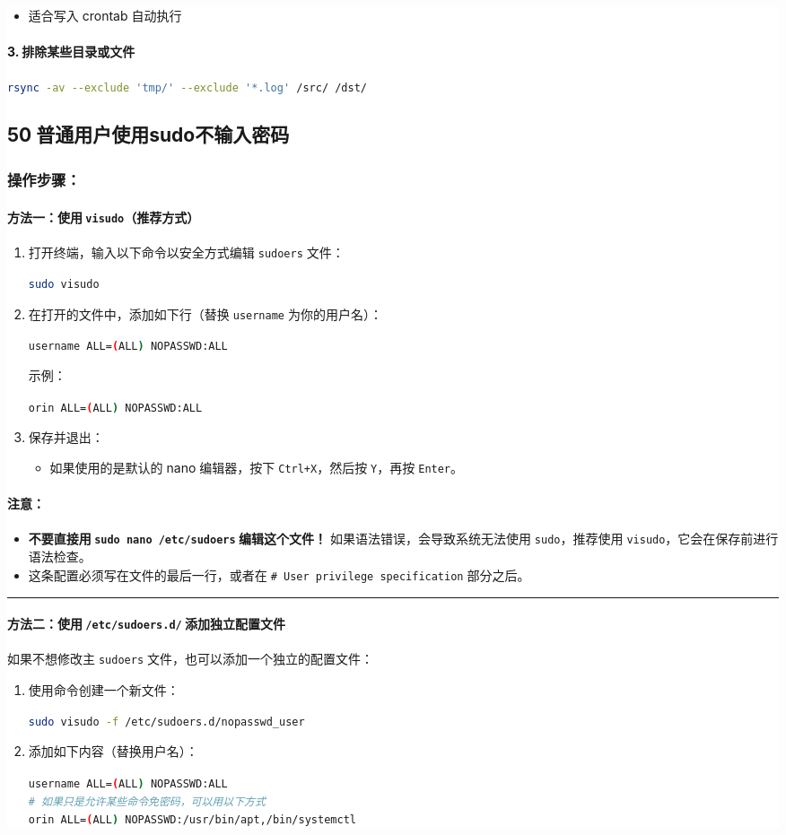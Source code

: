 * 适合写入 crontab 自动执行

#### 3. 排除某些目录或文件

```bash
rsync -av --exclude 'tmp/' --exclude '*.log' /src/ /dst/
```
## 50 普通用户使用sudo不输入密码

### 操作步骤：

#### 方法一：使用 `visudo`（推荐方式）

1. 打开终端，输入以下命令以安全方式编辑 `sudoers` 文件：

   ```bash
   sudo visudo
   ```

2. 在打开的文件中，添加如下行（替换 `username` 为你的用户名）：

   ```bash
   username ALL=(ALL) NOPASSWD:ALL
   ```

   示例：

   ```bash
   orin ALL=(ALL) NOPASSWD:ALL
   ```

3. 保存并退出：

   * 如果使用的是默认的 nano 编辑器，按下 `Ctrl+X`，然后按 `Y`，再按 `Enter`。

#### 注意：

* **不要直接用 `sudo nano /etc/sudoers` 编辑这个文件！** 如果语法错误，会导致系统无法使用 `sudo`，推荐使用 `visudo`，它会在保存前进行语法检查。
* 这条配置必须写在文件的最后一行，或者在 `# User privilege specification` 部分之后。

---

#### 方法二：使用 `/etc/sudoers.d/` 添加独立配置文件

如果不想修改主 `sudoers` 文件，也可以添加一个独立的配置文件：

1. 使用命令创建一个新文件：

   ```bash
   sudo visudo -f /etc/sudoers.d/nopasswd_user
   ```

2. 添加如下内容（替换用户名）：

   ```bash
   username ALL=(ALL) NOPASSWD:ALL
   # 如果只是允许某些命令免密码，可以用以下方式
   orin ALL=(ALL) NOPASSWD:/usr/bin/apt,/bin/systemctl
   ```

